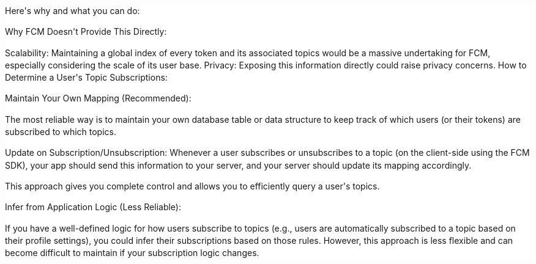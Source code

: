 Here's why and what you can do:

Why FCM Doesn't Provide This Directly:

Scalability: Maintaining a global index of every token and its associated topics would be a massive undertaking for FCM, especially considering the scale of its user base.
Privacy: Exposing this information directly could raise privacy concerns.
How to Determine a User's Topic Subscriptions:

Maintain Your Own Mapping (Recommended):

The most reliable way is to maintain your own database table or data structure to keep track of which users (or their tokens) are subscribed to which topics.


Update on Subscription/Unsubscription: Whenever a user subscribes or unsubscribes to a topic (on the client-side using the FCM SDK), your app should send this information to your server, and your server should update its mapping accordingly.

This approach gives you complete control and allows you to efficiently query a user's topics.

Infer from Application Logic (Less Reliable):

If you have a well-defined logic for how users subscribe to topics (e.g., users are automatically subscribed to a topic based on their profile settings), you could infer their subscriptions based on those rules. However, this approach is less flexible and can become difficult to maintain if your subscription logic changes.